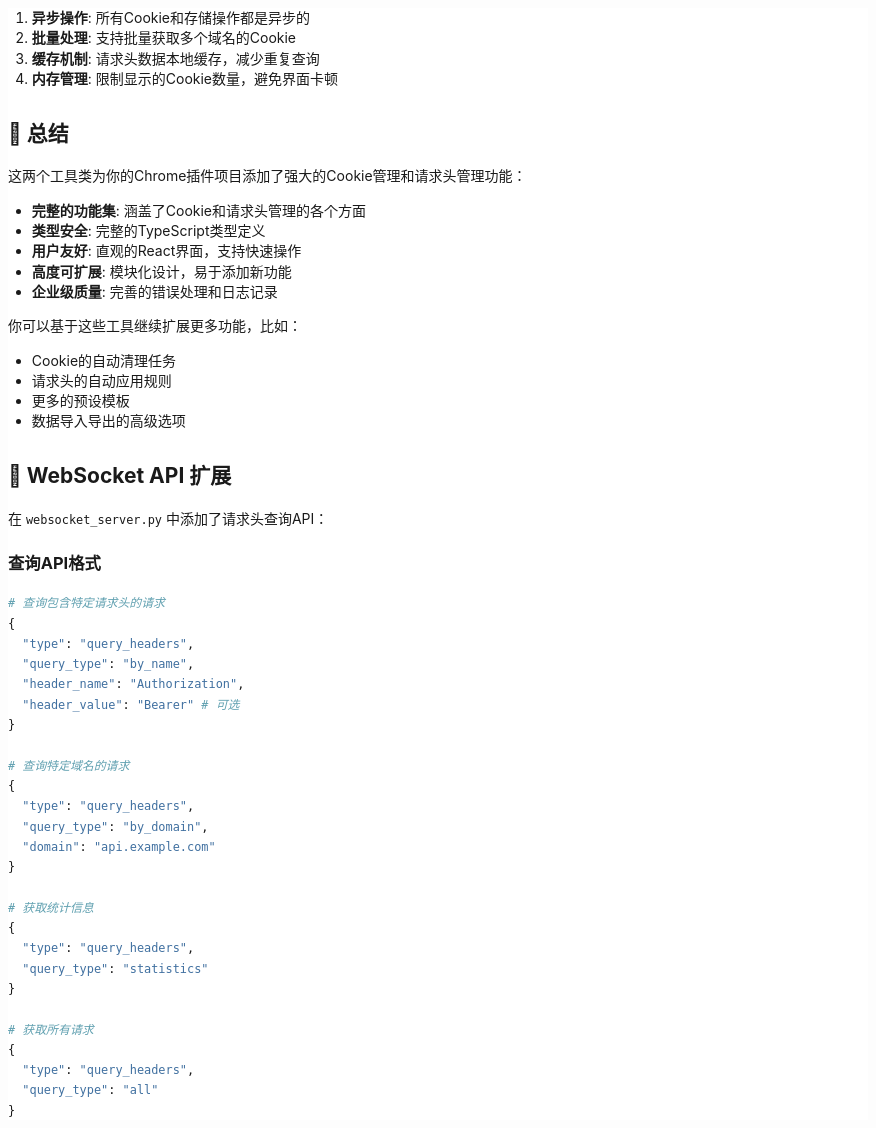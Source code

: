 1. **异步操作**: 所有Cookie和存储操作都是异步的
2. **批量处理**: 支持批量获取多个域名的Cookie
3. **缓存机制**: 请求头数据本地缓存，减少重复查询
4. **内存管理**: 限制显示的Cookie数量，避免界面卡顿

## 🎉 总结

这两个工具类为你的Chrome插件项目添加了强大的Cookie管理和请求头管理功能：

- **完整的功能集**: 涵盖了Cookie和请求头管理的各个方面
- **类型安全**: 完整的TypeScript类型定义
- **用户友好**: 直观的React界面，支持快速操作
- **高度可扩展**: 模块化设计，易于添加新功能
- **企业级质量**: 完善的错误处理和日志记录

你可以基于这些工具继续扩展更多功能，比如：
- Cookie的自动清理任务
- 请求头的自动应用规则
- 更多的预设模板
- 数据导入导出的高级选项

## 🔄 WebSocket API 扩展

在 `websocket_server.py` 中添加了请求头查询API：

### 查询API格式

```python
# 查询包含特定请求头的请求
{
  "type": "query_headers",
  "query_type": "by_name",
  "header_name": "Authorization",
  "header_value": "Bearer" # 可选
}

# 查询特定域名的请求
{
  "type": "query_headers", 
  "query_type": "by_domain",
  "domain": "api.example.com"
}

# 获取统计信息
{
  "type": "query_headers",
  "query_type": "statistics"
}

# 获取所有请求
{
  "type": "query_headers",
  "query_type": "all"
}
```
